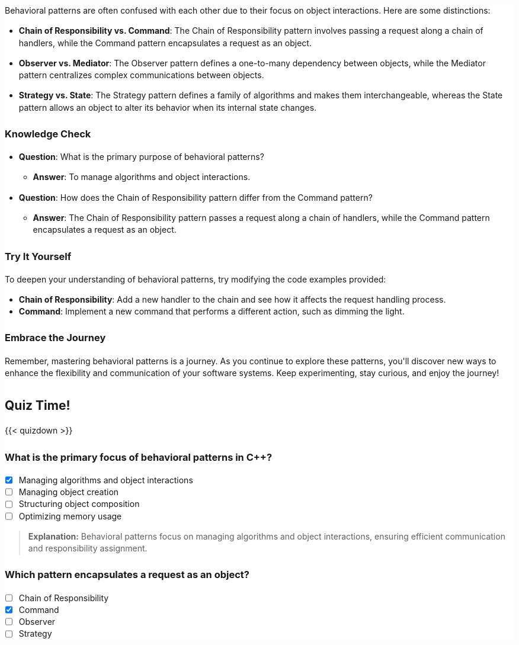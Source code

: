 Behavioral patterns are often confused with each other due to their focus on object interactions. Here are some distinctions:

- **Chain of Responsibility vs. Command**: The Chain of Responsibility pattern involves passing a request along a chain of handlers, while the Command pattern encapsulates a request as an object.

- **Observer vs. Mediator**: The Observer pattern defines a one-to-many dependency between objects, while the Mediator pattern centralizes complex communications between objects.

- **Strategy vs. State**: The Strategy pattern defines a family of algorithms and makes them interchangeable, whereas the State pattern allows an object to alter its behavior when its internal state changes.

### Knowledge Check

- **Question**: What is the primary purpose of behavioral patterns?
  - **Answer**: To manage algorithms and object interactions.

- **Question**: How does the Chain of Responsibility pattern differ from the Command pattern?
  - **Answer**: The Chain of Responsibility pattern passes a request along a chain of handlers, while the Command pattern encapsulates a request as an object.

### Try It Yourself

To deepen your understanding of behavioral patterns, try modifying the code examples provided:

- **Chain of Responsibility**: Add a new handler to the chain and see how it affects the request handling process.
- **Command**: Implement a new command that performs a different action, such as dimming the light.

### Embrace the Journey

Remember, mastering behavioral patterns is a journey. As you continue to explore these patterns, you'll discover new ways to enhance the flexibility and communication of your software systems. Keep experimenting, stay curious, and enjoy the journey!

## Quiz Time!

{{< quizdown >}}

### What is the primary focus of behavioral patterns in C++?

- [x] Managing algorithms and object interactions
- [ ] Managing object creation
- [ ] Structuring object composition
- [ ] Optimizing memory usage

> **Explanation:** Behavioral patterns focus on managing algorithms and object interactions, ensuring efficient communication and responsibility assignment.


### Which pattern encapsulates a request as an object?

- [ ] Chain of Responsibility
- [x] Command
- [ ] Observer
- [ ] Strategy
